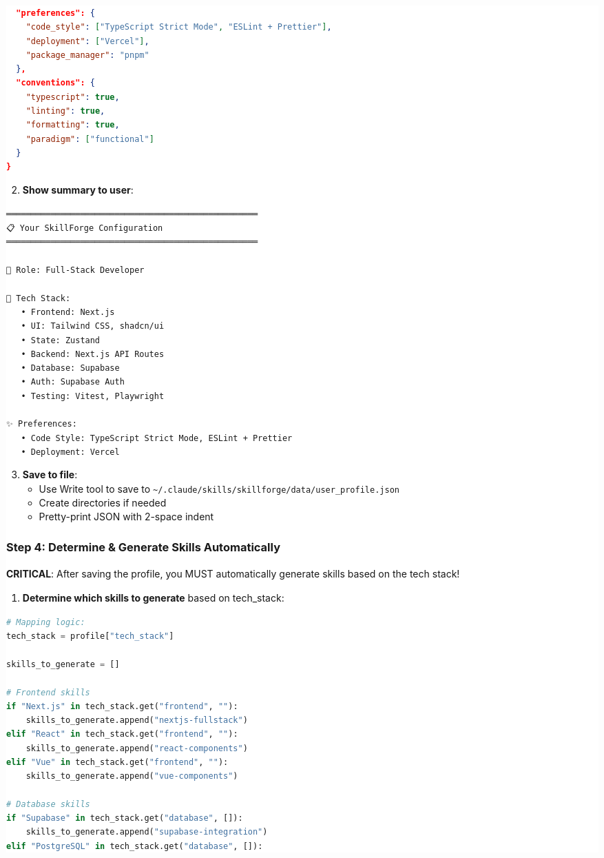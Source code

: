 ```json
  "preferences": {
    "code_style": ["TypeScript Strict Mode", "ESLint + Prettier"],
    "deployment": ["Vercel"],
    "package_manager": "pnpm"
  },
  "conventions": {
    "typescript": true,
    "linting": true,
    "formatting": true,
    "paradigm": ["functional"]
  }
}
```

2. **Show summary to user**:
```
═══════════════════════════════════════════════════
📋 Your SkillForge Configuration
═══════════════════════════════════════════════════

👤 Role: Full-Stack Developer

🔧 Tech Stack:
   • Frontend: Next.js
   • UI: Tailwind CSS, shadcn/ui
   • State: Zustand
   • Backend: Next.js API Routes
   • Database: Supabase
   • Auth: Supabase Auth
   • Testing: Vitest, Playwright

✨ Preferences:
   • Code Style: TypeScript Strict Mode, ESLint + Prettier
   • Deployment: Vercel
```

3. **Save to file**:
   - Use Write tool to save to `~/.claude/skills/skillforge/data/user_profile.json`
   - Create directories if needed
   - Pretty-print JSON with 2-space indent

### Step 4: Determine & Generate Skills Automatically

**CRITICAL**: After saving the profile, you MUST automatically generate skills based on the tech stack!

1. **Determine which skills to generate** based on tech_stack:

```python
# Mapping logic:
tech_stack = profile["tech_stack"]

skills_to_generate = []

# Frontend skills
if "Next.js" in tech_stack.get("frontend", ""):
    skills_to_generate.append("nextjs-fullstack")
elif "React" in tech_stack.get("frontend", ""):
    skills_to_generate.append("react-components")
elif "Vue" in tech_stack.get("frontend", ""):
    skills_to_generate.append("vue-components")

# Database skills
if "Supabase" in tech_stack.get("database", []):
    skills_to_generate.append("supabase-integration")
elif "PostgreSQL" in tech_stack.get("database", []):
```